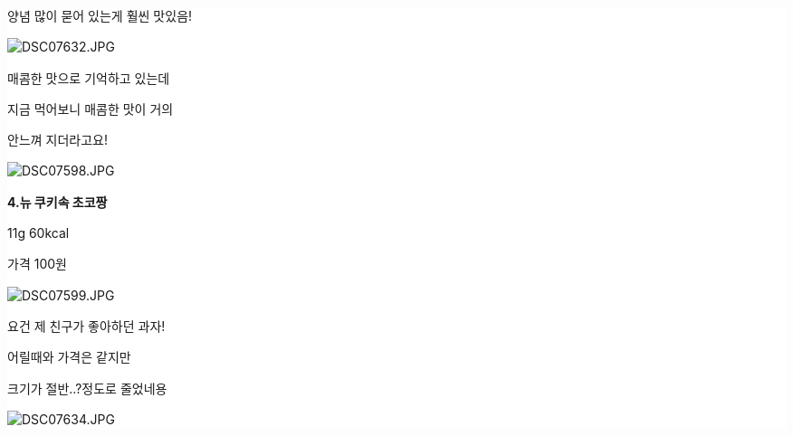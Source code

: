 양념 많이 묻어 있는게 훨씬 맛있음!

  

  

  

  

![DSC07632.JPG](https://post-phinf.pstatic.net/20150712_153/plm3334_1436699045183Q20Mg_JPEG/mug_obj_143669911538773774.JPG?type=w1080)

  

  

  

  

매콤한 맛으로 기억하고 있는데

지금 먹어보니 매콤한 맛이 거의

안느껴 지더라고요!

  

  

  

  

![DSC07598.JPG](https://post-phinf.pstatic.net/20150712_217/plm3334_1436642441668pBldn_JPEG/mug_obj_143664244200957940.JPG?type=w1080)

  

  

**4.뉴 쿠키속 초코짱**

11g 60kcal

가격 100원

  

  

  

![DSC07599.JPG](https://post-phinf.pstatic.net/20150712_112/plm3334_1436642441873kBm2O_JPEG/mug_obj_143664244225259257.JPG?type=w1080)

  

  

요건 제 친구가 좋아하던 과자!

어릴때와 가격은 같지만

크기가 절반..?정도로 줄었네용

  

  

  

![DSC07634.JPG](https://post-phinf.pstatic.net/20150712_186/plm3334_1436699046354UGEk8_JPEG/mug_obj_143669911645042472.JPG?type=w1080)

  

  

  